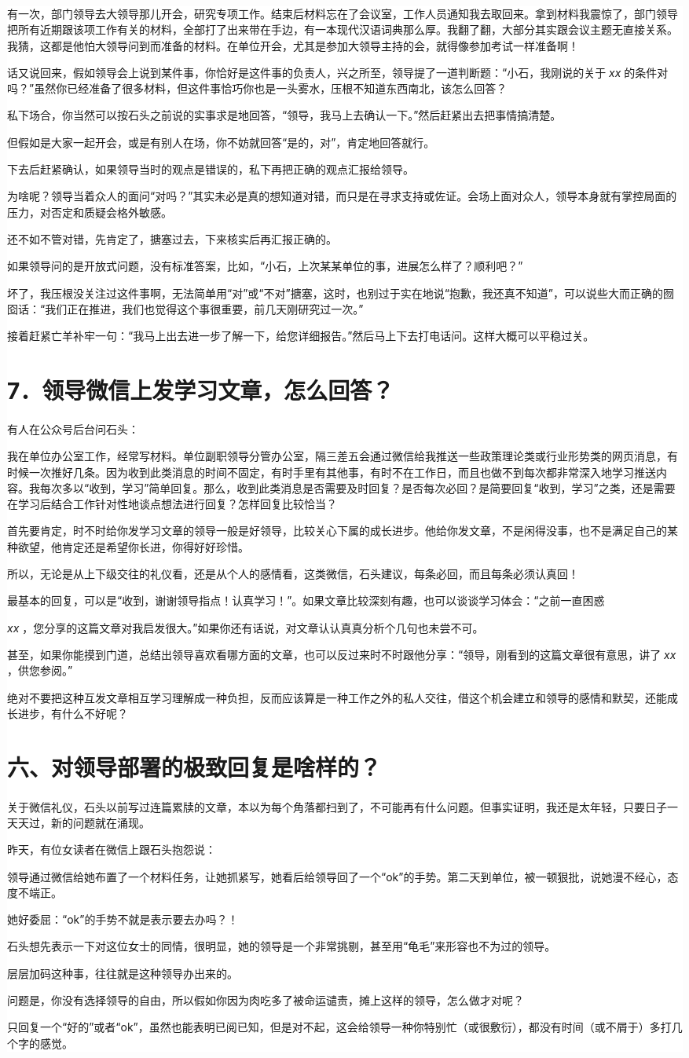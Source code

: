 有一次，部门领导去大领导那儿开会，研究专项工作。结束后材料忘在了会议室，工作人员通知我去取回来。拿到材料我震惊了，部门领导把所有近期跟该项工作有关的材料，全部打了出来带在手边，有一本现代汉语词典那么厚。我翻了翻，大部分其实跟会议主题无直接关系。我猜，这都是他怕大领导问到而准备的材料。在单位开会，尤其是参加大领导主持的会，就得像参加考试一样准备啊！

话又说回来，假如领导会上说到某件事，你恰好是这件事的负责人，兴之所至，领导提了一道判断题：“小石，我刚说的关于  $x x$  的条件对吗？”虽然你已经准备了很多材料，但这件事恰巧你也是一头雾水，压根不知道东西南北，该怎么回答？

私下场合，你当然可以按石头之前说的实事求是地回答，“领导，我马上去确认一下。”然后赶紧出去把事情搞清楚。

但假如是大家一起开会，或是有别人在场，你不妨就回答“是的，对”，肯定地回答就行。

下去后赶紧确认，如果领导当时的观点是错误的，私下再把正确的观点汇报给领导。

为啥呢？领导当着众人的面问“对吗？”其实未必是真的想知道对错，而只是在寻求支持或佐证。会场上面对众人，领导本身就有掌控局面的压力，对否定和质疑会格外敏感。

还不如不管对错，先肯定了，搪塞过去，下来核实后再汇报正确的。

如果领导问的是开放式问题，没有标准答案，比如，“小石，上次某某单位的事，进展怎么样了？顺利吧？”

坏了，我压根没关注过这件事啊，无法简单用“对”或“不对”搪塞，这时，也别过于实在地说“抱歉，我还真不知道”，可以说些大而正确的囫囵话：“我们正在推进，我们也觉得这个事很重要，前几天刚研究过一次。”

接着赶紧亡羊补牢一句：“我马上出去进一步了解一下，给您详细报告。”然后马上下去打电话问。这样大概可以平稳过关。

# 7．领导微信上发学习文章，怎么回答？

有人在公众号后台问石头：

我在单位办公室工作，经常写材料。单位副职领导分管办公室，隔三差五会通过微信给我推送一些政策理论类或行业形势类的网页消息，有时候一次推好几条。因为收到此类消息的时间不固定，有时手里有其他事，有时不在工作日，而且也做不到每次都非常深入地学习推送内容。我每次多以“收到，学习”简单回复。那么，收到此类消息是否需要及时回复？是否每次必回？是简要回复“收到，学习”之类，还是需要在学习后结合工作针对性地谈点想法进行回复？怎样回复比较恰当？

首先要肯定，时不时给你发学习文章的领导一般是好领导，比较关心下属的成长进步。他给你发文章，不是闲得没事，也不是满足自己的某种欲望，他肯定还是希望你长进，你得好好珍惜。

所以，无论是从上下级交往的礼仪看，还是从个人的感情看，这类微信，石头建议，每条必回，而且每条必须认真回！

最基本的回复，可以是“收到，谢谢领导指点！认真学习！”。如果文章比较深刻有趣，也可以谈谈学习体会：“之前一直困惑

$xx$  ，您分享的这篇文章对我启发很大。”如果你还有话说，对文章认认真真分析个几句也未尝不可。

甚至，如果你能摸到门道，总结出领导喜欢看哪方面的文章，也可以反过来时不时跟他分享：“领导，刚看到的这篇文章很有意思，讲了  $xx$  ，供您参阅。”

绝对不要把这种互发文章相互学习理解成一种负担，反而应该算是一种工作之外的私人交往，借这个机会建立和领导的感情和默契，还能成长进步，有什么不好呢？

# 六、对领导部署的极致回复是啥样的？

关于微信礼仪，石头以前写过连篇累牍的文章，本以为每个角落都扫到了，不可能再有什么问题。但事实证明，我还是太年轻，只要日子一天天过，新的问题就在涌现。

昨天，有位女读者在微信上跟石头抱怨说：

领导通过微信给她布置了一个材料任务，让她抓紧写，她看后给领导回了一个“ok”的手势。第二天到单位，被一顿狠批，说她漫不经心，态度不端正。

她好委屈：“ok”的手势不就是表示要去办吗？！

石头想先表示一下对这位女士的同情，很明显，她的领导是一个非常挑剔，甚至用“龟毛”来形容也不为过的领导。

层层加码这种事，往往就是这种领导办出来的。

问题是，你没有选择领导的自由，所以假如你因为肉吃多了被命运谴责，摊上这样的领导，怎么做才对呢？

只回复一个“好的”或者“ok”，虽然也能表明已阅已知，但是对不起，这会给领导一种你特别忙（或很敷衍），都没有时间（或不屑于）多打几个字的感觉。

